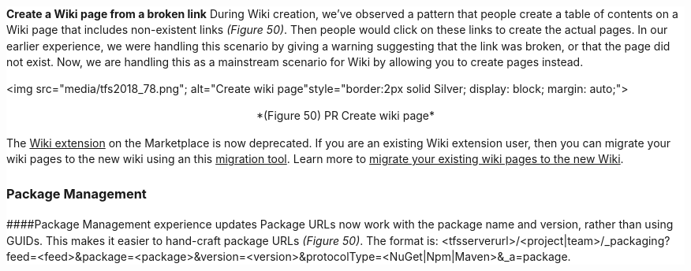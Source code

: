 __Create a Wiki page from a broken link__
During Wiki creation, we’ve observed a pattern that people create a table of contents on a Wiki page that includes non-existent links *(Figure 50)*. Then people would click on these links to create the actual pages. In our earlier experience, we were handling this scenario by giving a warning suggesting that the link was broken, or that the page did not exist. Now, we are handling this as a mainstream scenario for Wiki by allowing you to create pages instead.

<img src="media/tfs2018_78.png"; alt="Create wiki page"style="border:2px solid Silver; display: block; margin: auto;">
<center>*(Figure 50) PR Create wiki page*</center>

The [Wiki extension](https://marketplace.visualstudio.com/items?itemName=ms-devlabs.wiki) on the Marketplace is now deprecated. If you are an existing Wiki extension user, then you can migrate your wiki pages to the new wiki using an this [migration tool](https://github.com/Microsoft/vsts-wikiTools). Learn more to [migrate your existing wiki pages to the new Wiki](https://www.visualstudio.com/docs/collaborate/migrate-extension-wiki-pages).

### <a id="pk"> </a> Package Management 

####Package Management experience updates
Package URLs now work with the package name and version, rather than using GUIDs. This makes it easier to hand-craft package URLs *(Figure 50)*. The format is: \<tfsserverurl\>/\<project|team\>/_packaging?feed=\<feed\>&package=\<package\>&version=\<version\>&protocolType=\<NuGet|Npm|Maven\>&_a=package.
